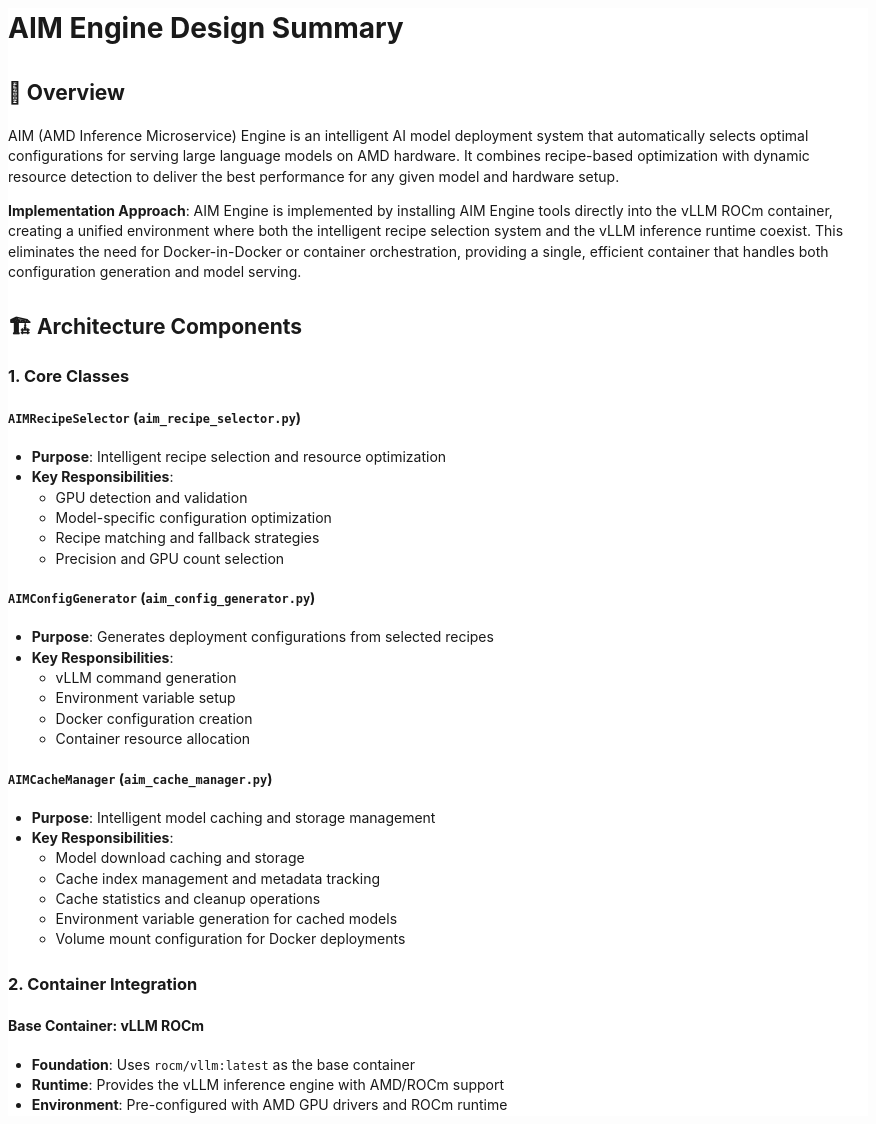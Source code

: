 # AIM Engine Design Summary

## 🎯 **Overview**

AIM (AMD Inference Microservice) Engine is an intelligent AI model deployment system that automatically selects optimal configurations for serving large language models on AMD hardware. It combines recipe-based optimization with dynamic resource detection to deliver the best performance for any given model and hardware setup.

**Implementation Approach**: AIM Engine is implemented by installing AIM Engine tools directly into the vLLM ROCm container, creating a unified environment where both the intelligent recipe selection system and the vLLM inference runtime coexist. This eliminates the need for Docker-in-Docker or container orchestration, providing a single, efficient container that handles both configuration generation and model serving.

## 🏗️ **Architecture Components**

### **1. Core Classes**

#### **`AIMRecipeSelector`** (`aim_recipe_selector.py`)
- **Purpose**: Intelligent recipe selection and resource optimization
- **Key Responsibilities**:
  - GPU detection and validation
  - Model-specific configuration optimization
  - Recipe matching and fallback strategies
  - Precision and GPU count selection

#### **`AIMConfigGenerator`** (`aim_config_generator.py`)
- **Purpose**: Generates deployment configurations from selected recipes
- **Key Responsibilities**:
  - vLLM command generation
  - Environment variable setup
  - Docker configuration creation
  - Container resource allocation

#### **`AIMCacheManager`** (`aim_cache_manager.py`)
- **Purpose**: Intelligent model caching and storage management
- **Key Responsibilities**:
  - Model download caching and storage
  - Cache index management and metadata tracking
  - Cache statistics and cleanup operations
  - Environment variable generation for cached models
  - Volume mount configuration for Docker deployments

### **2. Container Integration**

#### **Base Container: vLLM ROCm**
- **Foundation**: Uses `rocm/vllm:latest` as the base container
- **Runtime**: Provides the vLLM inference engine with AMD/ROCm support
- **Environment**: Pre-configured with AMD GPU drivers and ROCm runtime
